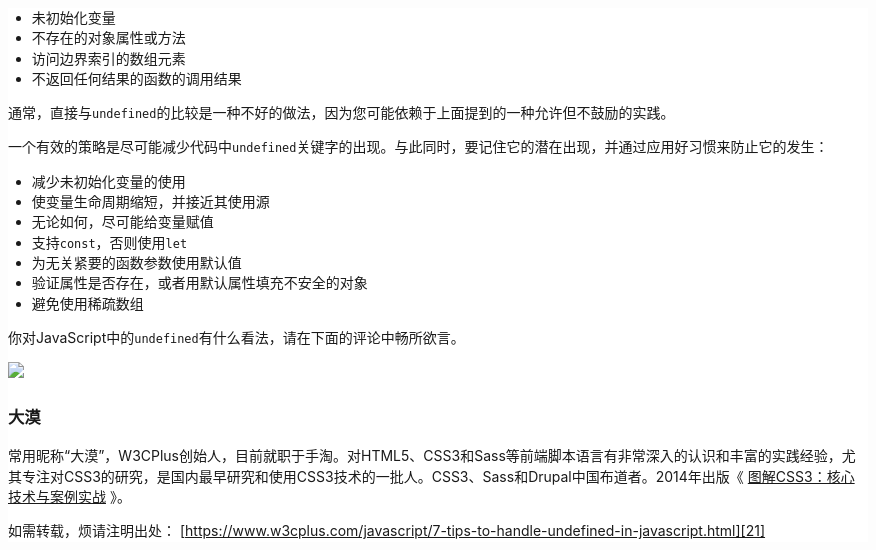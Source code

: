  
* 未初始化变量 
* 不存在的对象属性或方法 
* 访问边界索引的数组元素 
* 不返回任何结果的函数的调用结果 
 
 
通常，直接与`undefined`的比较是一种不好的做法，因为您可能依赖于上面提到的一种允许但不鼓励的实践。
 
一个有效的策略是尽可能减少代码中`undefined`关键字的出现。与此同时，要记住它的潜在出现，并通过应用好习惯来防止它的发生：
 
 
* 减少未初始化变量的使用 
* 使变量生命周期缩短，并接近其使用源 
* 无论如何，尽可能给变量赋值 
* 支持`const`，否则使用`let` 
* 为无关紧要的函数参数使用默认值 
* 验证属性是否存在，或者用默认属性填充不安全的对象 
* 避免使用稀疏数组 
 
 
你对JavaScript中的`undefined`有什么看法，请在下面的评论中畅所欲言。
 
  
  
![][1]
 
   
 
### 大漠 
 
常用昵称“大漠”，W3CPlus创始人，目前就职于手淘。对HTML5、CSS3和Sass等前端脚本语言有非常深入的认识和丰富的实践经验，尤其专注对CSS3的研究，是国内最早研究和使用CSS3技术的一批人。CSS3、Sass和Drupal中国布道者。2014年出版《 [图解CSS3：核心技术与案例实战][20] 》。
 
  
 
 
 
如需转载，烦请注明出处： [https://www.w3cplus.com/javascript/7-tips-to-handle-undefined-in-javascript.html][21]
 


[2]: http://futu.im/author/Cynthia
[3]: http://futu.im/posts/2017-05-20-7-tips-to-handle-undefined-in-JavaScript/
[4]: http://www.ecma-international.org/ecma-262/7.0/#sec-undefined-value
[5]: http://rainsoft.io/variables-lifecycle-and-why-let-is-not-hoisted/#5letvariableslifecycle
[6]: http://mathiasbynens.be/notes/es6-const
[7]: http://medium.com/javascript-scene/javascript-es6-var-let-or-const-ba58b8dcde75#.hvdxtd30t
[8]: http://en.wikipedia.org/wiki/Loose_coupling
[9]: http://medium.com/javascript-scene/master-the-javascript-interview-what-is-a-pure-function-d1c076bec976#.tyinnrzbi
[10]: http://developer.mozilla.org/en-US/docs/Glossary/Falsy
[11]: http://developer.mozilla.org/en-US/docs/Web/JavaScript/Reference/Operators/Destructuring_assignment#Object_destructuring
[12]: http://tc39.github.io/process-document/
[13]: http://github.com/tc39/proposal-object-rest-spread
[14]: http://www.sitepoint.com/es6-default-parameters/
[15]: http://developer.mozilla.org/en-US/docs/Glossary/Signature/Function
[16]: http://www.ecma-international.org/ecma-262/6.0/index.html#sec-automatic-semicolon-insertion
[17]: http://www.bradoncode.com/blog/2015/08/26/javascript-semi-colon-insertion/
[18]: http://developer.mozilla.org/en-US/docs/Web/JavaScript/Reference/Operators/void#JavaScript_URIs
[19]: http://rainsoft.io/the-legend-of-javascript-equality-operator/#theidentityoperator
[20]: http://www.w3cplus.com/book-comment.html
[21]: http://www.w3cplus.com/javascript/7-tips-to-handle-undefined-in-javascript.html
[0]: https://img1.tuicool.com/zMbQNne.png 
[1]: https://img2.tuicool.com/FbqYviq.jpg 